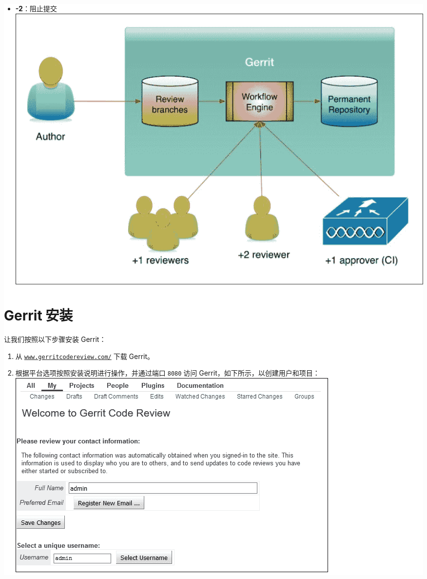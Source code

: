 +   **-2**：阻止提交![源代码审查 – Gerrit](img/00046.jpeg)

# Gerrit 安装

让我们按照以下步骤安装 Gerrit：

1.  从 [`www.gerritcodereview.com/`](https://www.gerritcodereview.com/) 下载 Gerrit。

1.  根据平台选项按照安装说明进行操作，并通过端口 `8080` 访问 Gerrit，如下所示，以创建用户和项目：![Gerrit 安装](img/00047.jpeg)
